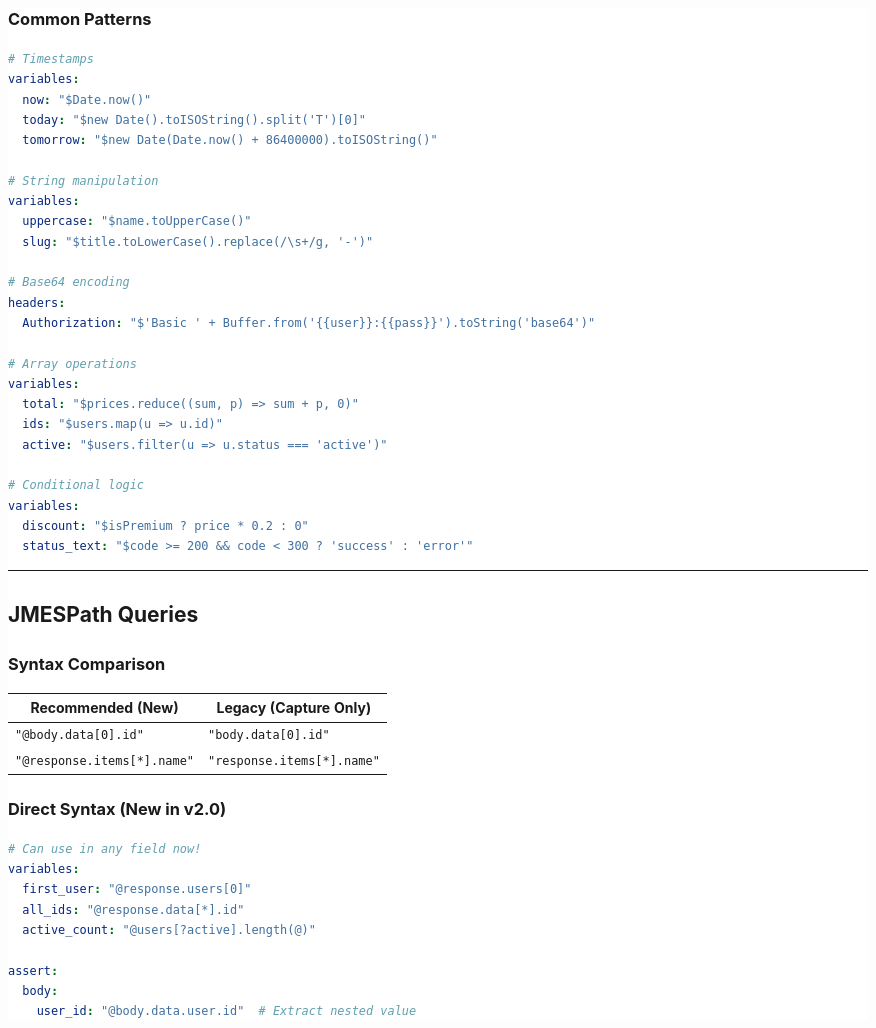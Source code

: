 
### Common Patterns

```yaml
# Timestamps
variables:
  now: "$Date.now()"
  today: "$new Date().toISOString().split('T')[0]"
  tomorrow: "$new Date(Date.now() + 86400000).toISOString()"

# String manipulation
variables:
  uppercase: "$name.toUpperCase()"
  slug: "$title.toLowerCase().replace(/\s+/g, '-')"

# Base64 encoding
headers:
  Authorization: "$'Basic ' + Buffer.from('{{user}}:{{pass}}').toString('base64')"

# Array operations
variables:
  total: "$prices.reduce((sum, p) => sum + p, 0)"
  ids: "$users.map(u => u.id)"
  active: "$users.filter(u => u.status === 'active')"

# Conditional logic
variables:
  discount: "$isPremium ? price * 0.2 : 0"
  status_text: "$code >= 200 && code < 300 ? 'success' : 'error'"
```

---

## JMESPath Queries

### Syntax Comparison

| **Recommended (New)** | **Legacy (Capture Only)** |
|-----------------------|---------------------------|
| `"@body.data[0].id"` | `"body.data[0].id"` |
| `"@response.items[*].name"` | `"response.items[*].name"` |

### Direct Syntax (New in v2.0)

```yaml
# Can use in any field now!
variables:
  first_user: "@response.users[0]"
  all_ids: "@response.data[*].id"
  active_count: "@users[?active].length(@)"

assert:
  body:
    user_id: "@body.data.user.id"  # Extract nested value
```
